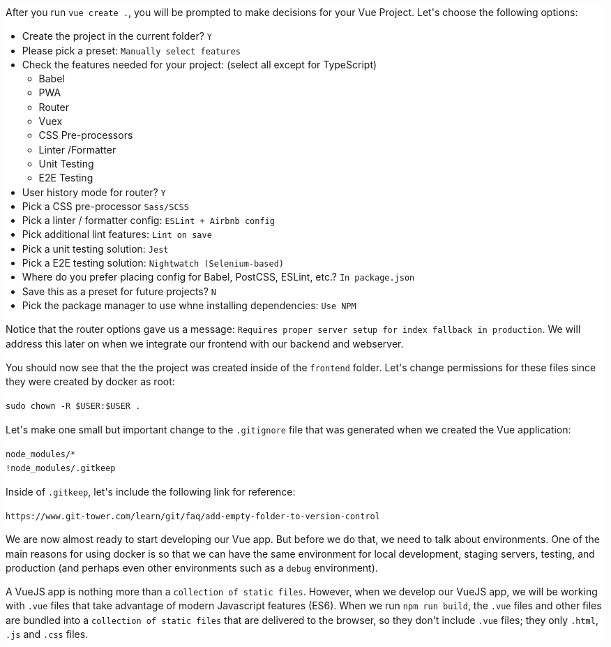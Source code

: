 After you run `vue create .`, you will be prompted to make decisions for your Vue Project. Let's choose the following options:

- Create the project in the current folder? `Y`
- Please pick a preset: `Manually select features`
- Check the features needed for your project: (select all except for TypeScript)
  - Babel
  - PWA
  - Router
  - Vuex
  - CSS Pre-processors
  - Linter /Formatter
  - Unit Testing
  - E2E Testing
- User history mode for router? `Y`
- Pick a CSS pre-processor `Sass/SCSS`
- Pick a linter / formatter config: `ESLint + Airbnb config`
- Pick additional lint features: `Lint on save`
- Pick a unit testing solution: `Jest`
- Pick a E2E testing solution: `Nightwatch (Selenium-based)`
- Where do you prefer placing config for Babel, PostCSS, ESLint, etc.? `In package.json`
- Save this as a preset for future projects? `N`
- Pick the package manager to use whne installing dependencies: `Use NPM`

Notice that the router options gave us a message: `Requires proper server setup for index fallback in production`. We will address this later on when we integrate our frontend with our backend and webserver.

You should now see that the the project was created inside of the `frontend` folder. Let's change permissions for these files since they were created by docker as root:

```
sudo chown -R $USER:$USER .
```

Let's make one small but important change to the `.gitignore` file that was generated when we created the Vue application:

```
node_modules/*
!node_modules/.gitkeep
```

Inside of `.gitkeep`, let's include the following link for reference:

```
https://www.git-tower.com/learn/git/faq/add-empty-folder-to-version-control
```

We are now almost ready to start developing our Vue app. But before we do that, we need to talk about environments. One of the main reasons for using docker is so that we can have the same environment for local development, staging servers, testing, and production (and perhaps even other environments such as a `debug` environment).

A VueJS app is nothing more than a `collection of static files`. However, when we develop our VueJS app, we will be working with `.vue` files that take advantage of modern Javascript features (ES6). When we run `npm run build`, the `.vue` files and other files are bundled into a `collection of static files` that are delivered to the browser, so they don't include `.vue` files; they only `.html`, `.js` and `.css` files.
